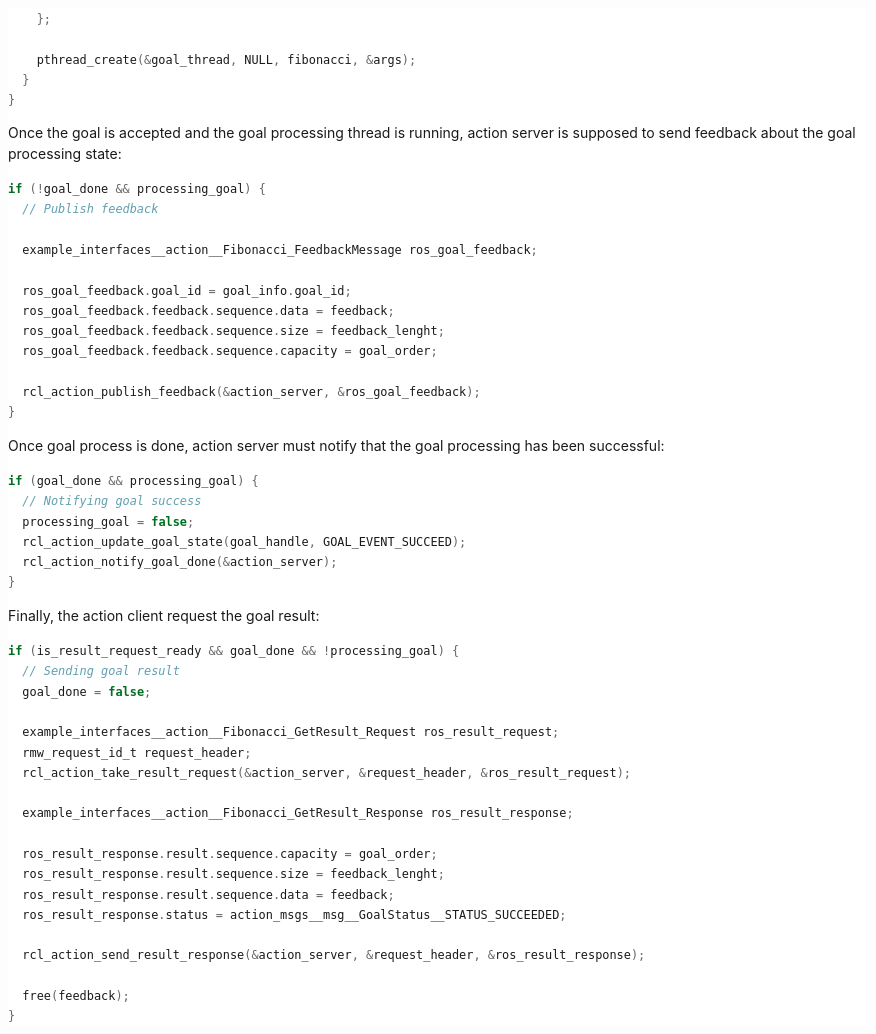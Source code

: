 ```c
    };

    pthread_create(&goal_thread, NULL, fibonacci, &args);
  }
}
```

Once the goal is accepted and the goal processing thread is running, action server is supposed to send feedback about the goal processing state:

```c
if (!goal_done && processing_goal) {
  // Publish feedback

  example_interfaces__action__Fibonacci_FeedbackMessage ros_goal_feedback; 

  ros_goal_feedback.goal_id = goal_info.goal_id;
  ros_goal_feedback.feedback.sequence.data = feedback;
  ros_goal_feedback.feedback.sequence.size = feedback_lenght;
  ros_goal_feedback.feedback.sequence.capacity = goal_order;

  rcl_action_publish_feedback(&action_server, &ros_goal_feedback);
}
```

Once goal process is done, action server must notify that the goal processing has been successful:

```c
if (goal_done && processing_goal) {
  // Notifying goal success
  processing_goal = false;
  rcl_action_update_goal_state(goal_handle, GOAL_EVENT_SUCCEED);
  rcl_action_notify_goal_done(&action_server);
}
```

Finally, the action client request the goal result:

```c
if (is_result_request_ready && goal_done && !processing_goal) {
  // Sending goal result
  goal_done = false;

  example_interfaces__action__Fibonacci_GetResult_Request ros_result_request;
  rmw_request_id_t request_header;
  rcl_action_take_result_request(&action_server, &request_header, &ros_result_request);

  example_interfaces__action__Fibonacci_GetResult_Response ros_result_response;

  ros_result_response.result.sequence.capacity = goal_order;
  ros_result_response.result.sequence.size = feedback_lenght;
  ros_result_response.result.sequence.data = feedback;
  ros_result_response.status = action_msgs__msg__GoalStatus__STATUS_SUCCEEDED;

  rcl_action_send_result_response(&action_server, &request_header, &ros_result_response);

  free(feedback);
}
```
